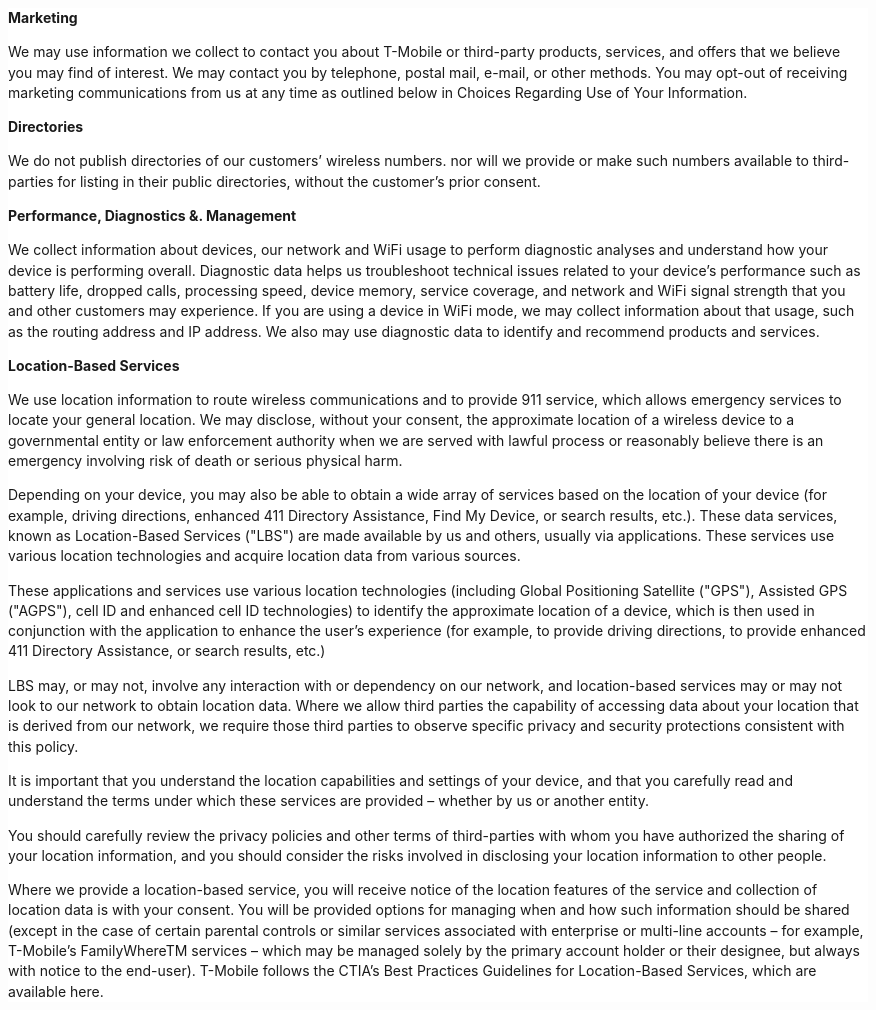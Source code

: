**Marketing**

We may use information we collect to contact you about T-Mobile or third-party products, services, and offers that we believe you may find of interest. We may contact you by telephone, postal mail, e-mail, or other methods. You may opt-out of receiving marketing communications from us at any time as outlined below in Choices Regarding Use of Your Information.

**Directories**

We do not publish directories of our customers’ wireless numbers. nor will we provide or make such numbers available to third-parties for listing in their public directories, without the customer’s prior consent.

**Performance, Diagnostics &. Management**

We collect information about devices, our network and WiFi usage to perform diagnostic analyses and understand how your device is performing overall. Diagnostic data helps us troubleshoot technical issues related to your device’s performance such as battery life, dropped calls, processing speed, device memory, service coverage, and network and WiFi signal strength that you and other customers may experience. If you are using a device in WiFi mode, we may collect information about that usage, such as the routing address and IP address. We also may use diagnostic data to identify and recommend products and services.

**Location-Based Services**

We use location information to route wireless communications and to provide 911 service, which allows emergency services to locate your general location. We may disclose, without your consent, the approximate location of a wireless device to a governmental entity or law enforcement authority when we are served with lawful process or reasonably believe there is an emergency involving risk of death or serious physical harm.

Depending on your device, you may also be able to obtain a wide array of services based on the location of your device (for example, driving directions, enhanced 411 Directory Assistance, Find My Device, or search results, etc.). These data services, known as Location-Based Services ("LBS") are made available by us and others, usually via applications. These services use various location technologies and acquire location data from various sources.

These applications and services use various location technologies (including Global Positioning Satellite ("GPS"), Assisted GPS ("AGPS"), cell ID and enhanced cell ID technologies) to identify the approximate location of a device, which is then used in conjunction with the application to enhance the user’s experience (for example, to provide driving directions, to provide enhanced 411 Directory Assistance, or search results, etc.)

LBS may, or may not, involve any interaction with or dependency on our network, and location-based services may or may not look to our network to obtain location data. Where we allow third parties the capability of accessing data about your location that is derived from our network, we require those third parties to observe specific privacy and security protections consistent with this policy.

It is important that you understand the location capabilities and settings of your device, and that you carefully read and understand the terms under which these services are provided – whether by us or another entity.

You should carefully review the privacy policies and other terms of third-parties with whom you have authorized the sharing of your location information, and you should consider the risks involved in disclosing your location information to other people.

Where we provide a location-based service, you will receive notice of the location features of the service and collection of location data is with your consent. You will be provided options for managing when and how such information should be shared (except in the case of certain parental controls or similar services associated with enterprise or multi-line accounts – for example, T-Mobile’s FamilyWhereTM services – which may be managed solely by the primary account holder or their designee, but always with notice to the end-user). T-Mobile follows the CTIA’s Best Practices Guidelines for Location-Based Services, which are available here.
